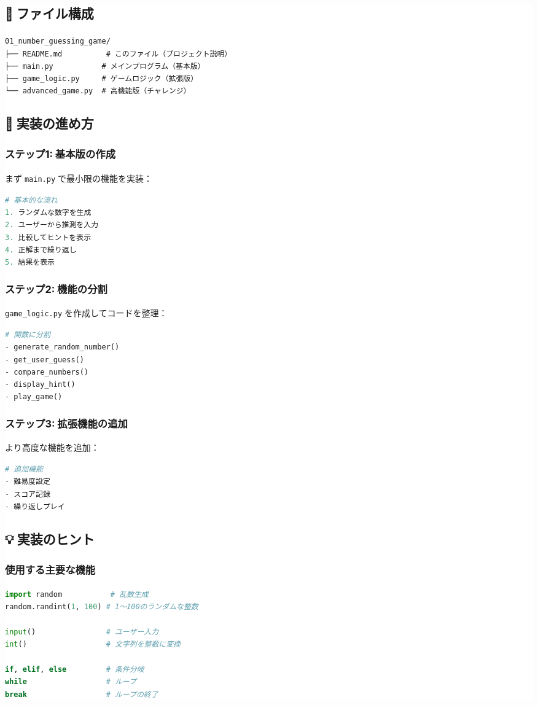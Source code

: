 ## 📁 ファイル構成

```
01_number_guessing_game/
├── README.md          # このファイル（プロジェクト説明）
├── main.py           # メインプログラム（基本版）
├── game_logic.py     # ゲームロジック（拡張版）
└── advanced_game.py  # 高機能版（チャレンジ）
```

## 🚀 実装の進め方

### ステップ1: 基本版の作成
まず `main.py` で最小限の機能を実装：

```python
# 基本的な流れ
1. ランダムな数字を生成
2. ユーザーから推測を入力
3. 比較してヒントを表示
4. 正解まで繰り返し
5. 結果を表示
```

### ステップ2: 機能の分割
`game_logic.py` を作成してコードを整理：

```python
# 関数に分割
- generate_random_number()
- get_user_guess()
- compare_numbers()
- display_hint()
- play_game()
```

### ステップ3: 拡張機能の追加
より高度な機能を追加：

```python
# 追加機能
- 難易度設定
- スコア記録
- 繰り返しプレイ
```

## 💡 実装のヒント

### 使用する主要な機能
```python
import random           # 乱数生成
random.randint(1, 100) # 1〜100のランダムな整数

input()                # ユーザー入力
int()                  # 文字列を整数に変換

if, elif, else         # 条件分岐
while                  # ループ
break                  # ループの終了
```
